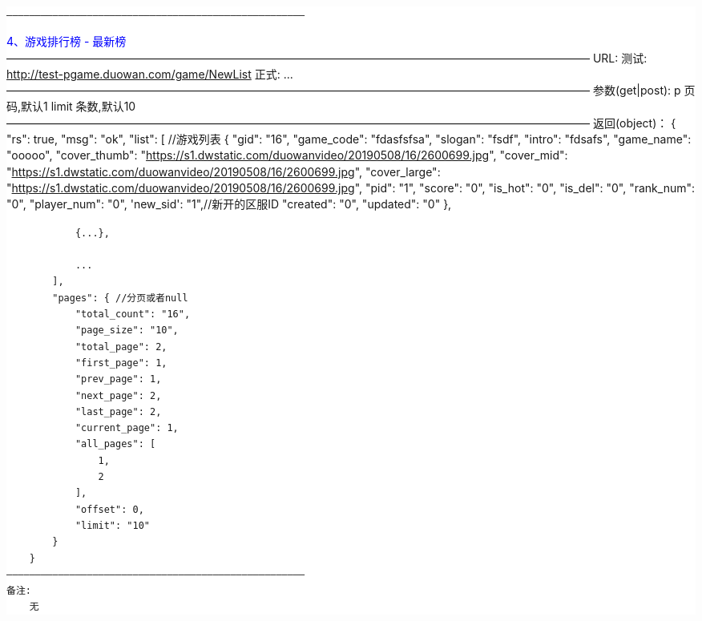     ————————————————————————————————————————————————————





<font id="a4" color="blue">4、游戏排行榜 - 最新榜</font>
    ————————————————————————————————————————————————————
    URL:
        测试:
            http://test-pgame.duowan.com/game/NewList
        正式:
            ...
    ————————————————————————————————————————————————————
    参数(get|post):
        p           页码,默认1
        limit       条数,默认10
    ————————————————————————————————————————————————————
    返回(object)：
        {
            "rs": true,
            "msg": "ok",
            "list": [ //游戏列表
                {
                    "gid": "16",
                    "game_code": "fdasfsfsa",
                    "slogan": "fsdf",
                    "intro": "fdsafs",
                    "game_name": "ooooo",
                    "cover_thumb": "https://s1.dwstatic.com/duowanvideo/20190508/16/2600699.jpg",
                    "cover_mid": "https://s1.dwstatic.com/duowanvideo/20190508/16/2600699.jpg",
                    "cover_large": "https://s1.dwstatic.com/duowanvideo/20190508/16/2600699.jpg",
                    "pid": "1",
                    "score": "0",
                    "is_hot": "0",
                    "is_del": "0",
                    "rank_num": "0",
                    "player_num": "0",
                    'new_sid': "1",//新开的区服ID
                    "created": "0",
                    "updated": "0"
                },

                {...},

                ...
            ],
            "pages": { //分页或者null
                "total_count": "16",
                "page_size": "10",
                "total_page": 2,
                "first_page": 1,
                "prev_page": 1,
                "next_page": 2,
                "last_page": 2,
                "current_page": 1,
                "all_pages": [
                    1,
                    2
                ],
                "offset": 0,
                "limit": "10"
            }
        }
    ————————————————————————————————————————————————————
    备注: 
        无